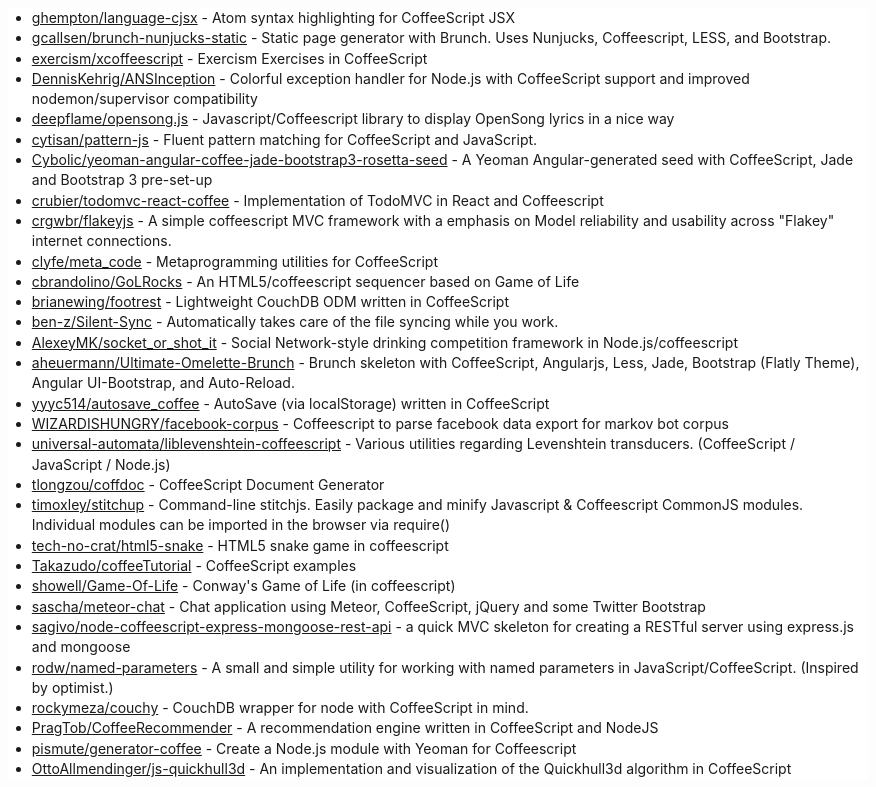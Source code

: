 * [ghempton/language-cjsx](https://github.com/ghempton/language-cjsx) - Atom syntax highlighting for CoffeeScript JSX
* [gcallsen/brunch-nunjucks-static](https://github.com/gcallsen/brunch-nunjucks-static) - Static page generator with Brunch. Uses Nunjucks, Coffeescript, LESS, and Bootstrap.
* [exercism/xcoffeescript](https://github.com/exercism/xcoffeescript) - Exercism Exercises in CoffeeScript
* [DennisKehrig/ANSInception](https://github.com/DennisKehrig/ANSInception) - Colorful exception handler for Node.js with CoffeeScript support and improved nodemon/supervisor compatibility
* [deepflame/opensong.js](https://github.com/deepflame/opensong.js) - Javascript/Coffeescript library to display OpenSong lyrics in a nice way
* [cytisan/pattern-js](https://github.com/cytisan/pattern-js) - Fluent pattern matching for CoffeeScript and JavaScript.
* [Cybolic/yeoman-angular-coffee-jade-bootstrap3-rosetta-seed](https://github.com/Cybolic/yeoman-angular-coffee-jade-bootstrap3-rosetta-seed) - A Yeoman Angular-generated seed with CoffeeScript, Jade and Bootstrap 3 pre-set-up
* [crubier/todomvc-react-coffee](https://github.com/crubier/todomvc-react-coffee) - Implementation of TodoMVC in React and Coffeescript
* [crgwbr/flakeyjs](https://github.com/crgwbr/flakeyjs) - A simple coffeescript MVC framework with a emphasis on Model reliability and usability across "Flakey" internet connections.
* [clyfe/meta_code](https://github.com/clyfe/meta_code) - Metaprogramming utilities for CoffeeScript
* [cbrandolino/GoLRocks](https://github.com/cbrandolino/GoLRocks) - An HTML5/coffeescript sequencer based on Game of Life
* [brianewing/footrest](https://github.com/brianewing/footrest) - Lightweight CouchDB ODM written in CoffeeScript
* [ben-z/Silent-Sync](https://github.com/ben-z/Silent-Sync) - Automatically takes care of the file syncing while you work.
* [AlexeyMK/socket_or_shot_it](https://github.com/AlexeyMK/socket_or_shot_it) - Social Network-style drinking competition framework in Node.js/coffeescript
* [aheuermann/Ultimate-Omelette-Brunch](https://github.com/aheuermann/Ultimate-Omelette-Brunch) - Brunch skeleton with CoffeeScript, Angularjs, Less, Jade, Bootstrap (Flatly Theme), Angular UI-Bootstrap, and Auto-Reload.
* [yyyc514/autosave_coffee](https://github.com/yyyc514/autosave_coffee) - AutoSave (via localStorage) written in CoffeeScript
* [WIZARDISHUNGRY/facebook-corpus](https://github.com/WIZARDISHUNGRY/facebook-corpus) - Coffeescript to parse facebook data export for markov bot corpus
* [universal-automata/liblevenshtein-coffeescript](https://github.com/universal-automata/liblevenshtein-coffeescript) - Various utilities regarding Levenshtein transducers. (CoffeeScript / JavaScript / Node.js)
* [tlongzou/coffdoc](https://github.com/tlongzou/coffdoc) - CoffeeScript Document Generator
* [timoxley/stitchup](https://github.com/timoxley/stitchup) - Command-line stitchjs. Easily package and minify Javascript & Coffeescript CommonJS modules. Individual modules can be imported in the browser via require()
* [tech-no-crat/html5-snake](https://github.com/tech-no-crat/html5-snake) - HTML5 snake game in coffeescript
* [Takazudo/coffeeTutorial](https://github.com/Takazudo/coffeeTutorial) - CoffeeScript examples
* [showell/Game-Of-Life](https://github.com/showell/Game-Of-Life) - Conway's Game of Life (in coffeescript)
* [sascha/meteor-chat](https://github.com/sascha/meteor-chat) - Chat application using Meteor, CoffeeScript, jQuery and some Twitter Bootstrap
* [sagivo/node-coffeescript-express-mongoose-rest-api](https://github.com/sagivo/node-coffeescript-express-mongoose-rest-api) - a quick MVC skeleton for creating a RESTful server using express.js and mongoose
* [rodw/named-parameters](https://github.com/rodw/named-parameters) - A small and simple utility for working with named parameters in JavaScript/CoffeeScript. (Inspired by optimist.)
* [rockymeza/couchy](https://github.com/rockymeza/couchy) - CouchDB wrapper for node with CoffeeScript in mind.
* [PragTob/CoffeeRecommender](https://github.com/PragTob/CoffeeRecommender) - A recommendation engine written in CoffeeScript and NodeJS
* [pismute/generator-coffee](https://github.com/pismute/generator-coffee) - Create a Node.js module with Yeoman for Coffeescript
* [OttoAllmendinger/js-quickhull3d](https://github.com/OttoAllmendinger/js-quickhull3d) - An implementation and visualization of the Quickhull3d algorithm in CoffeeScript